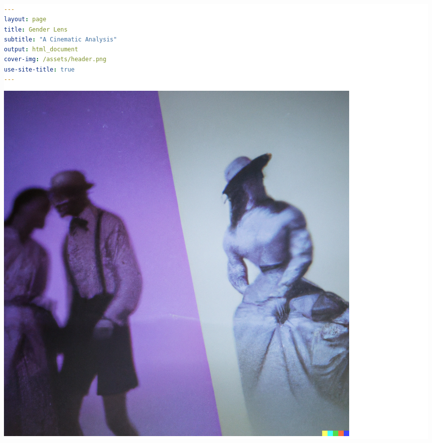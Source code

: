 ```yaml
---
layout: page
title: Gender Lens
subtitle: "A Cinematic Analysis"
output: html_document
cover-img: /assets/header.png
use-site-title: true
---
```


<img src="assets/plots/opening_figure.png" alt="topic distribution" width="700"/>
